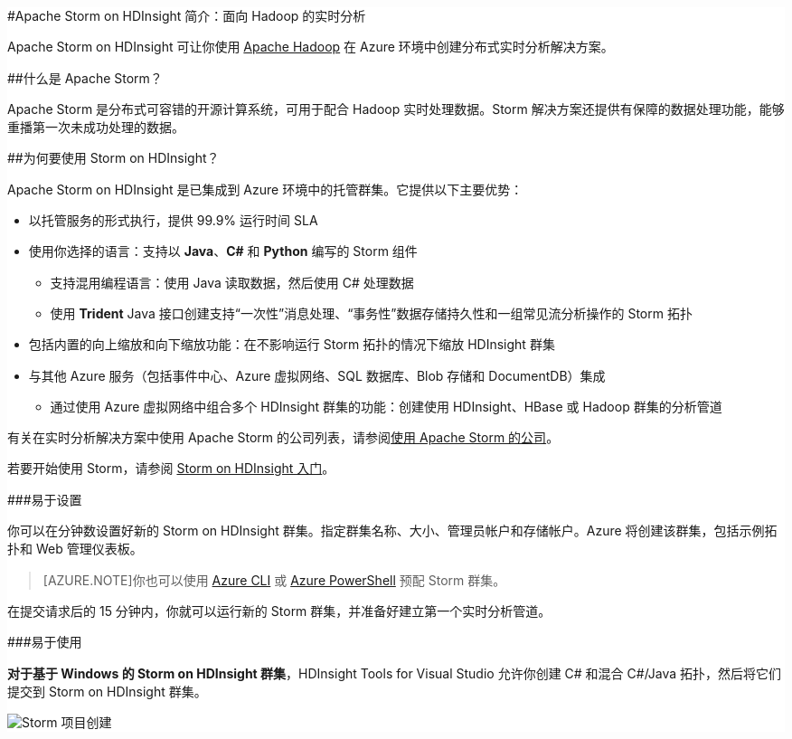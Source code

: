 <properties
	pageTitle="Apache Storm on HDInsight 简介 | Windows Azure"
	description="获取有关 Apache Storm 的简介，并了解如何使用 Storm on HDInsight 在云中构建实时数据分析解决方案。"
	services="hdinsight"
	documentationCenter=""
	authors="Blackmist"
	manager="paulettm"
	editor="cgronlun"
	tags="azure-portal"/>

<tags
	ms.service="hdinsight"
	ms.date="09/23/2015"
	wacn.date="11/27/2015"/>

#Apache Storm on HDInsight 简介：面向 Hadoop 的实时分析

Apache Storm on HDInsight 可让你使用 [Apache Hadoop](http://hadoop.apache.org) 在 Azure 环境中创建分布式实时分析解决方案。

##什么是 Apache Storm？

Apache Storm 是分布式可容错的开源计算系统，可用于配合 Hadoop 实时处理数据。Storm 解决方案还提供有保障的数据处理功能，能够重播第一次未成功处理的数据。

##为何要使用 Storm on HDInsight？

Apache Storm on HDInsight 是已集成到 Azure 环境中的托管群集。它提供以下主要优势：

* 以托管服务的形式执行，提供 99.9% 运行时间 SLA

* 使用你选择的语言：支持以 **Java**、**C#** 和 **Python** 编写的 Storm 组件

	* 支持混用编程语言：使用 Java 读取数据，然后使用 C# 处理数据

	* 使用 **Trident** Java 接口创建支持“一次性”消息处理、“事务性”数据存储持久性和一组常见流分析操作的 Storm 拓扑

* 包括内置的向上缩放和向下缩放功能：在不影响运行 Storm 拓扑的情况下缩放 HDInsight 群集

* 与其他 Azure 服务（包括事件中心、Azure 虚拟网络、SQL 数据库、Blob 存储和 DocumentDB）集成

	* 通过使用 Azure 虚拟网络中组合多个 HDInsight 群集的功能：创建使用 HDInsight、HBase 或 Hadoop 群集的分析管道

有关在实时分析解决方案中使用 Apache Storm 的公司列表，请参阅[使用 Apache Storm 的公司](https://storm.apache.org/documentation/Powered-By.html)。

若要开始使用 Storm，请参阅 [Storm on HDInsight 入门][gettingstarted]。

###易于设置

你可以在分钟数设置好新的 Storm on HDInsight 群集。指定群集名称、大小、管理员帐户和存储帐户。Azure 将创建该群集，包括示例拓扑和 Web 管理仪表板。

> [AZURE.NOTE]你也可以使用 [Azure CLI](/documentation/articles/xplat-cli-install) 或 [Azure PowerShell](/documentation/articles/powershell-install-configure) 预配 Storm 群集。

在提交请求后的 15 分钟内，你就可以运行新的 Storm 群集，并准备好建立第一个实时分析管道。

###易于使用

__对于基于 Windows 的 Storm on HDInsight 群集__，HDInsight Tools for Visual Studio 允许你创建 C# 和混合 C#/Java 拓扑，然后将它们提交到 Storm on HDInsight 群集。

![Storm 项目创建](./media/hdinsight-storm-overview/createproject.png)


[stormtrident]: https://storm.incubator.apache.org/documentation/Trident-API-Overview.html
[samoa]: http://yahooeng.tumblr.com/post/65453012905/introducing-samoa-an-open-source-platform-for-mining
[apachetutorial]: https://storm.incubator.apache.org/documentation/Tutorial.html
[gettingstarted]: /documentation/articles/hdinsight-apache-storm-tutorial-get-started